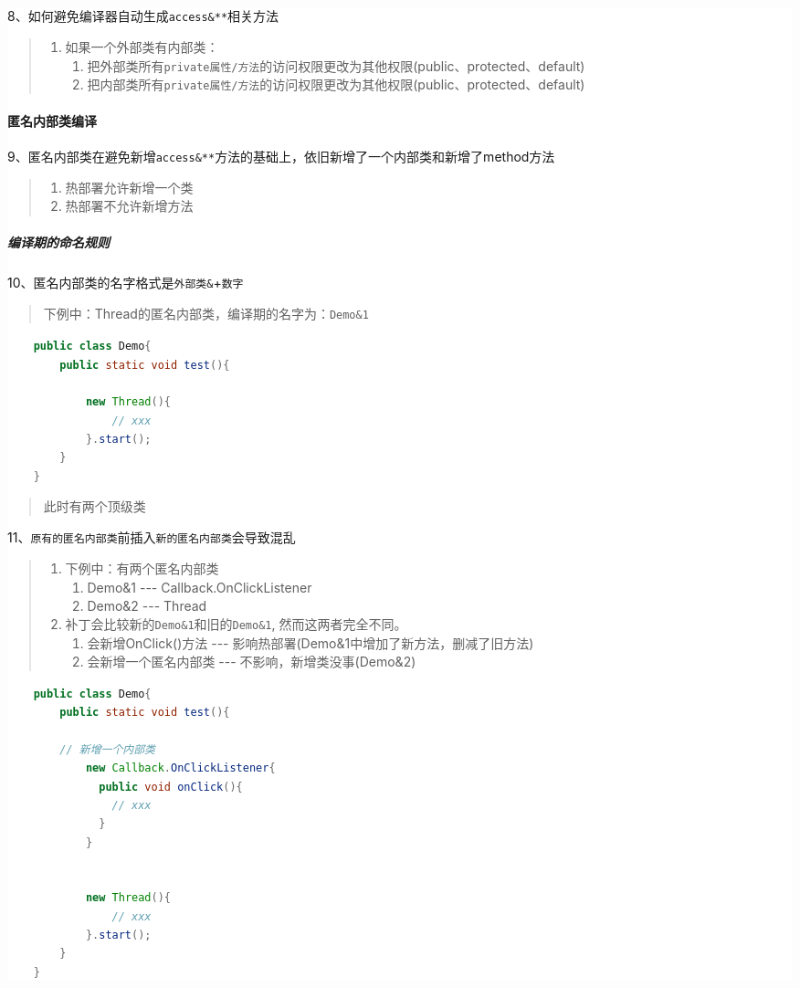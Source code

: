8、如何避免编译器自动生成`access&**`相关方法
> 1. 如果一个外部类有内部类：
>    1. 把外部类所有`private属性/方法`的访问权限更改为其他权限(public、protected、default)
>    1. 把内部类所有`private属性/方法`的访问权限更改为其他权限(public、protected、default)


#### 匿名内部类编译

9、匿名内部类在避免新增`access&**`方法的基础上，依旧新增了一个内部类和新增了method方法
> 1. 热部署允许新增一个类
> 1. 热部署不允许新增方法

##### 编译期的命名规则

10、匿名内部类的名字格式是`外部类&`+`数字`
> 下例中：Thread的匿名内部类，编译期的名字为：`Demo&1`
```java
    public class Demo{
        public static void test(){

            new Thread(){
                // xxx
            }.start();
        }
    }
```
> 此时有两个顶级类

11、`原有的匿名内部类`前插入`新的匿名内部类`会导致混乱
> 1. 下例中：有两个匿名内部类
>      1. Demo&1 --- Callback.OnClickListener
>      2. Demo&2 --- Thread
> 2. 补丁会比较新的`Demo&1`和旧的`Demo&1`, 然而这两者完全不同。
>      1. 会新增OnClick()方法 --- 影响热部署(Demo&1中增加了新方法，删减了旧方法)
>      2. 会新增一个匿名内部类 --- 不影响，新增类没事(Demo&2)
```java
    public class Demo{
        public static void test(){

        // 新增一个内部类
            new Callback.OnClickListener{
              public void onClick(){
                // xxx
              }
            }


            new Thread(){
                // xxx
            }.start();
        }
    }
```
